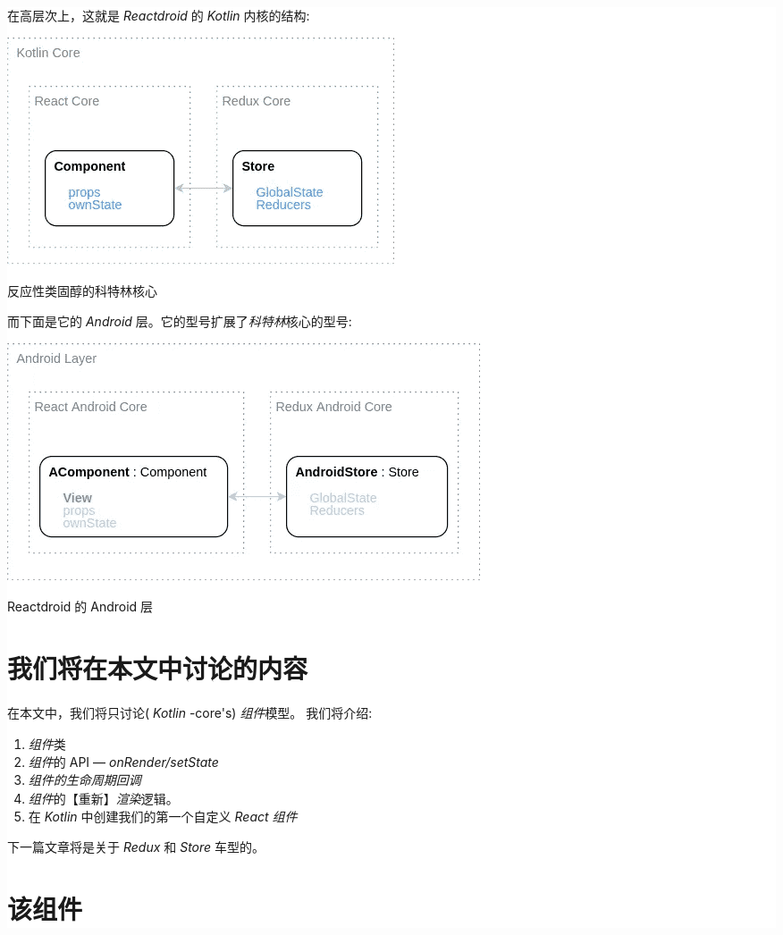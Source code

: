 在高层次上，这就是 *Reactdroid* 的 *Kotlin* 内核的结构:

![](img/55f630655e10de467c7be6a05d2ad311.png)

反应性类固醇的科特林核心

而下面是它的 *Android* 层。它的型号扩展了*科特林*核心的型号:

![](img/f2a868c3248caf9a6e991414c9d2092e.png)

Reactdroid 的 Android 层

# 我们将在本文中讨论的内容

在本文中，我们将只讨论( *Kotlin* -core's) *组件*模型。
我们将介绍:

1.  *组件*类
2.  *组件*的 API — *onRender/setState*
3.  *组件的生命周期回调*
4.  *组件*的【重新】*渲染*逻辑。
5.  在 *Kotlin* 中创建我们的第一个自定义 *React 组件*

下一篇文章将是关于 *Redux* 和 *Store* 车型的。

# 该组件
